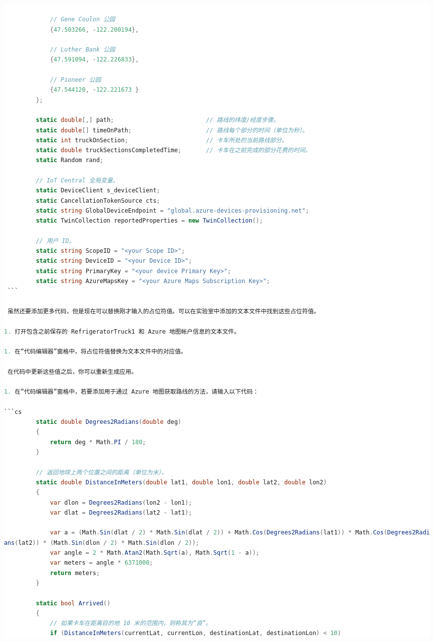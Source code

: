    ```cs

                // Gene Coulon 公园
                {47.503266, -122.200194},

                // Luther Bank 公园
                {47.591094, -122.226833},

                // Pioneer 公园
                {47.544120, -122.221673 }
            };

            static double[,] path;                          // 路线的纬度/经度步骤。
            static double[] timeOnPath;                     // 路线每个部分的时间（单位为秒）。
            static int truckOnSection;                      // 卡车所处的当前路线部分。
            static double truckSectionsCompletedTime;       // 卡车在之前完成的部分花费的时间。
            static Random rand;

            // IoT Central 全局变量。
            static DeviceClient s_deviceClient;
            static CancellationTokenSource cts;
            static string GlobalDeviceEndpoint = "global.azure-devices-provisioning.net";
            static TwinCollection reportedProperties = new TwinCollection();

            // 用户 ID。
            static string ScopeID = "<your Scope ID>";
            static string DeviceID = "<your Device ID>";
            static string PrimaryKey = "<your device Primary Key>";
            static string AzureMapsKey = "<your Azure Maps Subscription Key>";
    ```

    虽然还要添加更多代码，但是现在可以替换刚才输入的占位符值。可以在实验室中添加的文本文件中找到这些占位符值。

1. 打开包含之前保存的 RefrigeratorTruck1 和 Azure 地图帐户信息的文本文件。

1. 在“代码编辑器”窗格中，将占位符值替换为文本文件中的对应值。

    在代码中更新这些值之后，你可以重新生成应用。

1. 在“代码编辑器”窗格中，若要添加用于通过 Azure 地图获取路线的方法，请输入以下代码：

   ```cs
            static double Degrees2Radians(double deg)
            {
                return deg * Math.PI / 180;
            }

            // 返回地球上两个位置之间的距离（单位为米）。
            static double DistanceInMeters(double lat1, double lon1, double lat2, double lon2)
            {
                var dlon = Degrees2Radians(lon2 - lon1);
                var dlat = Degrees2Radians(lat2 - lat1);

                var a = (Math.Sin(dlat / 2) * Math.Sin(dlat / 2)) + Math.Cos(Degrees2Radians(lat1)) * Math.Cos(Degrees2Radians(lat2)) * (Math.Sin(dlon / 2) * Math.Sin(dlon / 2));
                var angle = 2 * Math.Atan2(Math.Sqrt(a), Math.Sqrt(1 - a));
                var meters = angle * 6371000;
                return meters;
            }

            static bool Arrived()
            {
                // 如果卡车在距离目的地 10 米的范围内，则称其为“良”。
                if (DistanceInMeters(currentLat, currentLon, destinationLat, destinationLon) < 10)
   ```